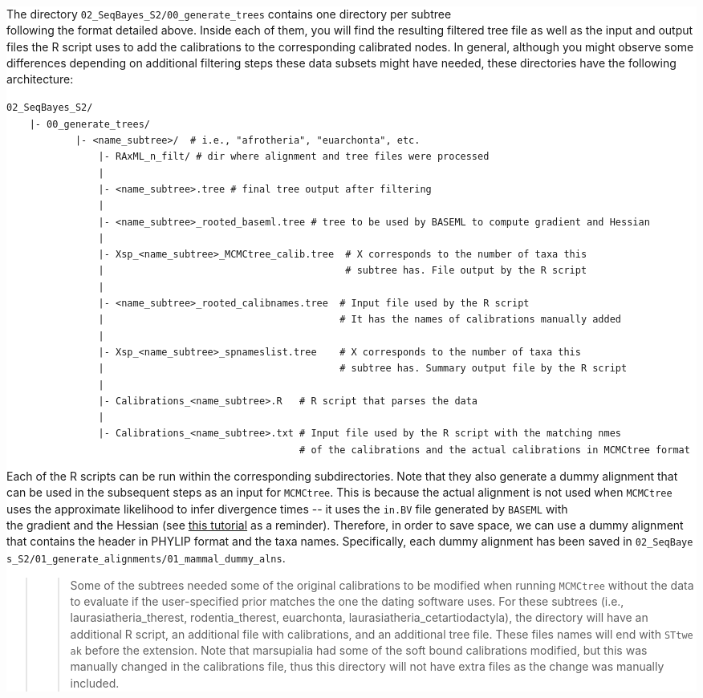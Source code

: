 The directory `02_SeqBayes_S2/00_generate_trees` contains one directory per subtree  
following the format detailed above. Inside each of them, you will find the resulting filtered tree file as well as the input and output files the R script uses to add the calibrations 
to the corresponding calibrated nodes. In general, although you might observe some differences depending on additional filtering steps 
these data subsets might have needed, these directories have the following architecture:    

```
02_SeqBayes_S2/ 
    |- 00_generate_trees/
            |- <name_subtree>/  # i.e., "afrotheria", "euarchonta", etc.
                |- RAxML_n_filt/ # dir where alignment and tree files were processed
                |
                |- <name_subtree>.tree # final tree output after filtering 				
                |
                |- <name_subtree>_rooted_baseml.tree # tree to be used by BASEML to compute gradient and Hessian
                |
                |- Xsp_<name_subtree>_MCMCtree_calib.tree  # X corresponds to the number of taxa this 
                |                                          # subtree has. File output by the R script
                |	
                |- <name_subtree>_rooted_calibnames.tree  # Input file used by the R script 
                |                                         # It has the names of calibrations manually added
                |
                |- Xsp_<name_subtree>_spnameslist.tree    # X corresponds to the number of taxa this 
                |                                         # subtree has. Summary output file by the R script 
                |    
                |- Calibrations_<name_subtree>.R   # R script that parses the data   
                |    	
                |- Calibrations_<name_subtree>.txt # Input file used by the R script with the matching nmes 
                                                   # of the calibrations and the actual calibrations in MCMCtree format
```

Each of the R scripts can be run within the corresponding subdirectories. Note that they also generate a dummy alignment 
that can be used in the subsequent steps as an input for `MCMCtree`. This is because the actual alignment is not used when 
`MCMCtree` uses the approximate likelihood to infer divergence times -- it uses the `in.BV` file generated by `BASEML` with  
the gradient and the Hessian (see [this tutorial](https://github.com/sabifo4/mammals/tree/master/01_SeqBayes_S1/01_BASEML/02_Hessian) as a reminder).
Therefore, in order to save space, we can use a dummy alignment that contains the header in 
PHYLIP format and the taxa names. Specifically, each dummy alignment has been saved in `02_SeqBayes_S2/01_generate_alignments/01_mammal_dummy_alns`.

>> Some of the subtrees needed some of the original calibrations to be modified when running `MCMCtree` without the data 
>> to evaluate if the user-specified prior matches the one the dating software uses. For these subtrees
>> (i.e., laurasiatheria_therest, rodentia_therest, euarchonta, laurasiatheria_cetartiodactyla), the directory will have an additional 
>> R script, an additional file with calibrations, and an additional tree file. These files names will end with `STtweak` before 
>> the extension. Note that marsupialia had some of the soft bound calibrations modified, but this was manually changed in the 
>> calibrations file, thus this directory will not have extra files as the change was manually included.
